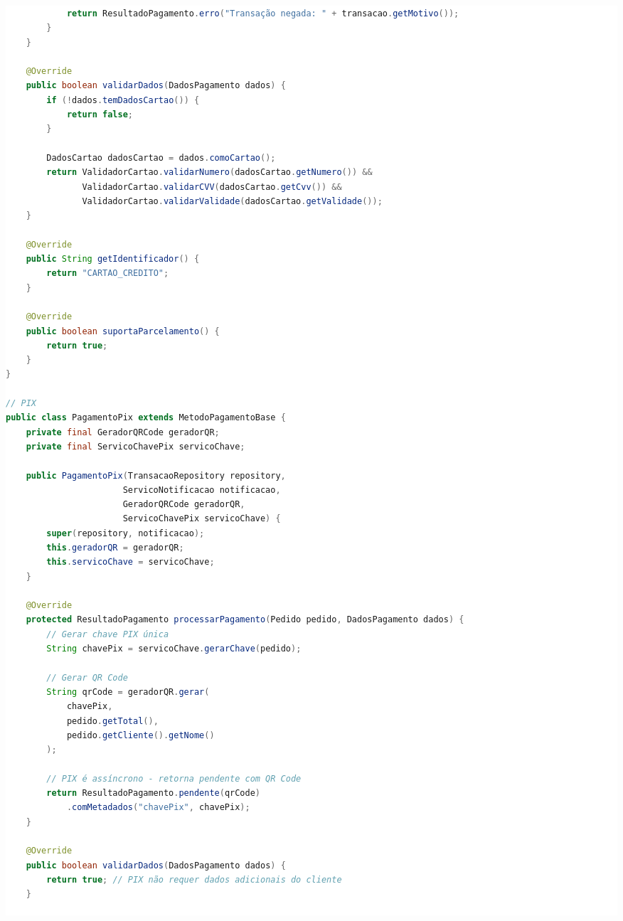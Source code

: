 ```java
            return ResultadoPagamento.erro("Transação negada: " + transacao.getMotivo());
        }
    }
    
    @Override
    public boolean validarDados(DadosPagamento dados) {
        if (!dados.temDadosCartao()) {
            return false;
        }
        
        DadosCartao dadosCartao = dados.comoCartao();
        return ValidadorCartao.validarNumero(dadosCartao.getNumero()) &&
               ValidadorCartao.validarCVV(dadosCartao.getCvv()) &&
               ValidadorCartao.validarValidade(dadosCartao.getValidade());
    }
    
    @Override
    public String getIdentificador() {
        return "CARTAO_CREDITO";
    }
    
    @Override
    public boolean suportaParcelamento() {
        return true;
    }
}

// PIX
public class PagamentoPix extends MetodoPagamentoBase {
    private final GeradorQRCode geradorQR;
    private final ServicoChavePix servicoChave;
    
    public PagamentoPix(TransacaoRepository repository,
                       ServicoNotificacao notificacao,
                       GeradorQRCode geradorQR,
                       ServicoChavePix servicoChave) {
        super(repository, notificacao);
        this.geradorQR = geradorQR;
        this.servicoChave = servicoChave;
    }
    
    @Override
    protected ResultadoPagamento processarPagamento(Pedido pedido, DadosPagamento dados) {
        // Gerar chave PIX única
        String chavePix = servicoChave.gerarChave(pedido);
        
        // Gerar QR Code
        String qrCode = geradorQR.gerar(
            chavePix,
            pedido.getTotal(),
            pedido.getCliente().getNome()
        );
        
        // PIX é assíncrono - retorna pendente com QR Code
        return ResultadoPagamento.pendente(qrCode)
            .comMetadados("chavePix", chavePix);
    }
    
    @Override
    public boolean validarDados(DadosPagamento dados) {
        return true; // PIX não requer dados adicionais do cliente
    }
    
```